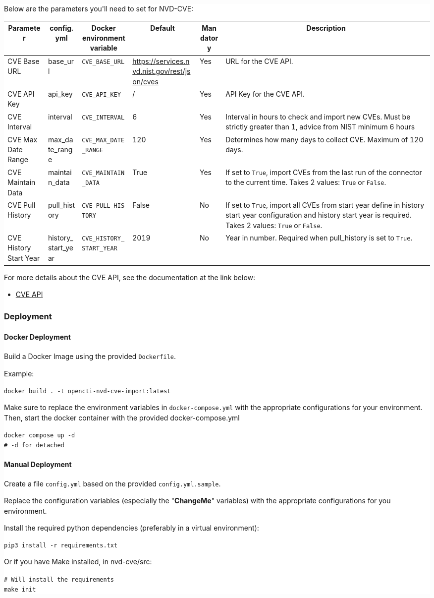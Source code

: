 Below are the parameters you'll need to set for NVD-CVE:

| Parameter              | config.yml         | Docker environment variable | Default                                      | Mandatory | Description                                                                                                                                                         |
|------------------------|--------------------|-----------------------------|----------------------------------------------|-----------|---------------------------------------------------------------------------------------------------------------------------------------------------------------------|
| CVE Base URL           | base_url           | `CVE_BASE_URL`              | https://services.nvd.nist.gov/rest/json/cves | Yes       | URL for the CVE API.                                                                                                                                                |
| CVE API Key            | api_key            | `CVE_API_KEY`               | /                                            | Yes       | API Key for the CVE API.                                                                                                                                            |
| CVE Interval           | interval           | `CVE_INTERVAL`              | 6                                            | Yes       | Interval in hours to check and import new CVEs. Must be strictly greater than 1, advice from NIST minimum 6 hours                                                   |
| CVE Max Date Range     | max_date_range     | `CVE_MAX_DATE_RANGE`        | 120                                          | Yes       | Determines how many days to collect CVE. Maximum of 120 days.                                                                                                       |
| CVE Maintain Data      | maintain_data      | `CVE_MAINTAIN_DATA`         | True                                         | Yes       | If set to `True`, import CVEs from the last run of the connector to the current time. Takes 2 values: `True` or `False`.                                            |
| CVE Pull History       | pull_history       | `CVE_PULL_HISTORY`          | False                                        | No        | If set to `True`, import all CVEs from start year define in history start year configuration and history start year is required. Takes 2 values: `True` or `False`. |
| CVE History Start Year | history_start_year | `CVE_HISTORY_START_YEAR`    | 2019                                         | No        | Year in number. Required when pull_history is set to `True`.                                                                                                        |

For more details about the CVE API, see the documentation at the link below:

- [CVE API](https://nvd.nist.gov/developers/vulnerabilities)

### Deployment

#### Docker Deployment

Build a Docker Image using the provided `Dockerfile`.

Example:

```shell
docker build . -t opencti-nvd-cve-import:latest
```

Make sure to replace the environment variables in `docker-compose.yml` with the appropriate configurations for your
environment. Then, start the docker container with the provided docker-compose.yml

```shell
docker compose up -d
# -d for detached
```

#### Manual Deployment

Create a file `config.yml` based on the provided `config.yml.sample`.

Replace the configuration variables (especially the "**ChangeMe**" variables) with the appropriate configurations for
you environment.

Install the required python dependencies (preferably in a virtual environment):

```shell
pip3 install -r requirements.txt
```

Or if you have Make installed, in nvd-cve/src:

```shell
# Will install the requirements
make init
```
